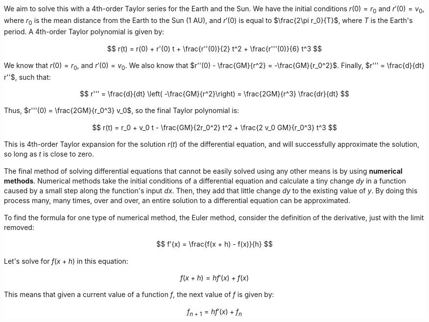 
We aim to solve this with a 4th-order Taylor series for the Earth and the Sun. We have the initial conditions $r(0) = r_0$ and $r'(0) = v_0$, where $r_0$ is the mean distance from the Earth to the Sun (1 AU), and $r'(0)$ is equal to $\frac{2\pi r_0}{T}$, where $T$ is the Earth's period. A 4th-order Taylor polynomial is given by:


$$
r(t) = r(0) + r'(0) t + \frac{r''(0)}{2} t^2 + \frac{r'''(0)}{6} t^3
$$


We know that $r(0) = r_0$, and $r'(0) = v_0$. We also know that $r''(0) - \frac{GM}{r^2} = -\frac{GM}{r_0^2}$. Finally, $r''' = \frac{d}{dt} r''$, such that:


$$
r''' = \frac{d}{dt} \left( -\frac{GM}{r^2}\right) = \frac{2GM}{r^3} \frac{dr}{dt}
$$


Thus, $r'''(0) = \frac{2GM}{r_0^3} v_0$, so the final Taylor polynomial is:


$$
r(t) = r_0 + v_0 t - \frac{GM}{2r_0^2} t^2 + \frac{2 v_0 GM}{r_0^3} t^3
$$


This is 4th-order Taylor expansion for the solution $r(t)$ of the differential equation, and will successfully approximate the solution, so long as $t$ is close to zero.


The final method of solving differential equations that cannot be easily solved using any other means is by using **numerical methods**. Numerical methods take the initial conditions of a differential equation and calculate a tiny change $dy$ in a function caused by a small step along the function's input $dx$. Then, they add that little change $dy$ to the existing value of $y$. By doing this process many, many times, over and over, an entire solution to a differential equation can be approximated. 


To find the formula for one type of numerical method, the Euler method, consider the definition of the derivative, just with the limit removed:


$$
f'(x) = \frac{f(x + h) - f(x)}{h}
$$


Let's solve for $f(x + h)$ in this equation:


$$
f(x + h) = hf'(x) + f(x)
$$


This means that given a current value of a function $f$, the next value of $f$ is given by:


$$
f_{n + 1} = hf'(x) + f_n
$$
